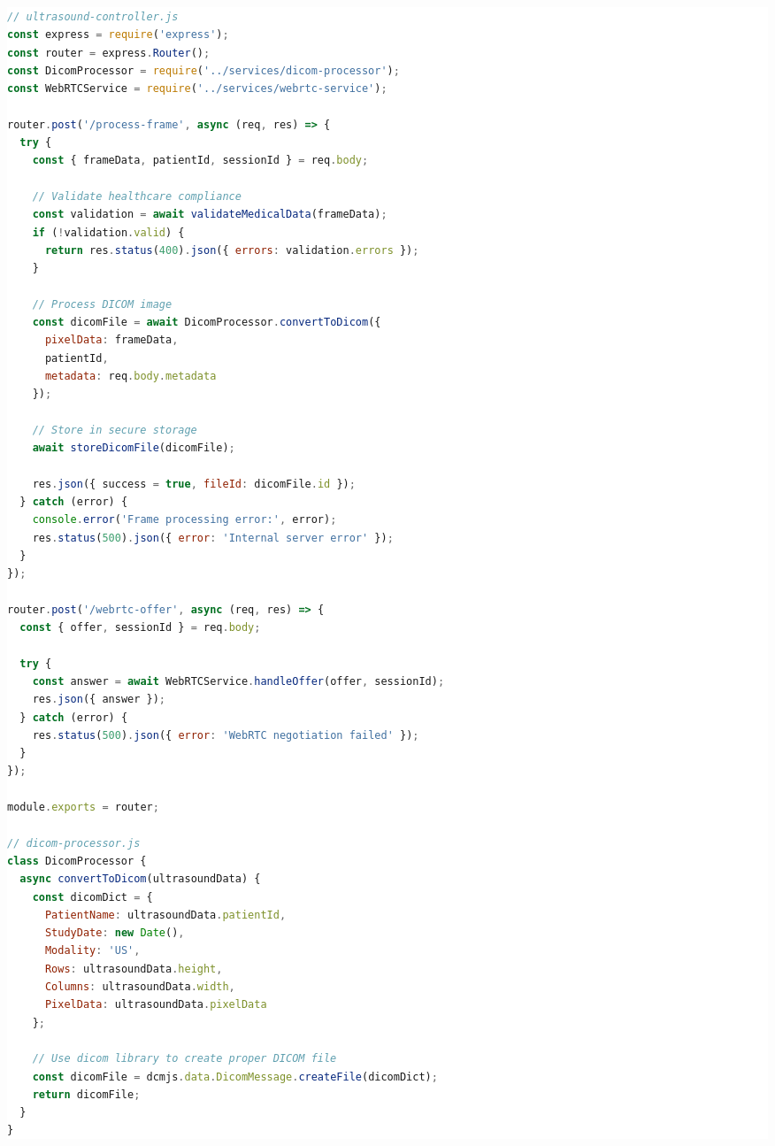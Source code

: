 ```javascript
// ultrasound-controller.js
const express = require('express');
const router = express.Router();
const DicomProcessor = require('../services/dicom-processor');
const WebRTCService = require('../services/webrtc-service');

router.post('/process-frame', async (req, res) => {
  try {
    const { frameData, patientId, sessionId } = req.body;
    
    // Validate healthcare compliance
    const validation = await validateMedicalData(frameData);
    if (!validation.valid) {
      return res.status(400).json({ errors: validation.errors });
    }

    // Process DICOM image
    const dicomFile = await DicomProcessor.convertToDicom({
      pixelData: frameData,
      patientId,
      metadata: req.body.metadata
    });

    // Store in secure storage
    await storeDicomFile(dicomFile);
    
    res.json({ success = true, fileId: dicomFile.id });
  } catch (error) {
    console.error('Frame processing error:', error);
    res.status(500).json({ error: 'Internal server error' });
  }
});

router.post('/webrtc-offer', async (req, res) => {
  const { offer, sessionId } = req.body;
  
  try {
    const answer = await WebRTCService.handleOffer(offer, sessionId);
    res.json({ answer });
  } catch (error) {
    res.status(500).json({ error: 'WebRTC negotiation failed' });
  }
});

module.exports = router;

// dicom-processor.js
class DicomProcessor {
  async convertToDicom(ultrasoundData) {
    const dicomDict = {
      PatientName: ultrasoundData.patientId,
      StudyDate: new Date(),
      Modality: 'US',
      Rows: ultrasoundData.height,
      Columns: ultrasoundData.width,
      PixelData: ultrasoundData.pixelData
    };
    
    // Use dicom library to create proper DICOM file
    const dicomFile = dcmjs.data.DicomMessage.createFile(dicomDict);
    return dicomFile;
  }
}
```
